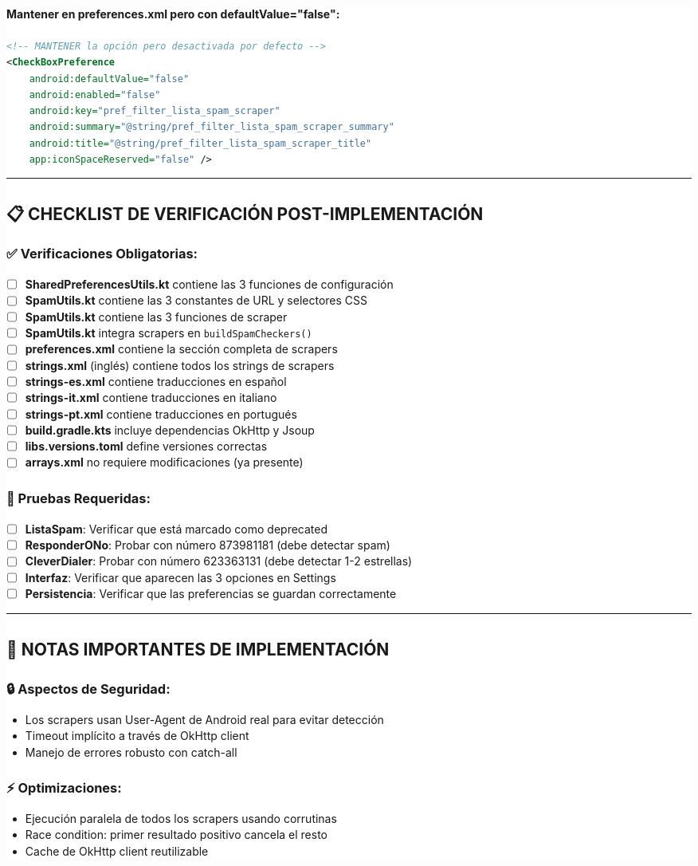 #### Mantener en preferences.xml pero con defaultValue="false":

```xml
<!-- MANTENER la opción pero desactivada por defecto -->
<CheckBoxPreference
    android:defaultValue="false"
    android:enabled="false"
    android:key="pref_filter_lista_spam_scraper"
    android:summary="@string/pref_filter_lista_spam_scraper_summary"
    android:title="@string/pref_filter_lista_spam_scraper_title"
    app:iconSpaceReserved="false" />
```

---

## 📋 CHECKLIST DE VERIFICACIÓN POST-IMPLEMENTACIÓN

### ✅ Verificaciones Obligatorias:

- [ ] **SharedPreferencesUtils.kt** contiene las 3 funciones de configuración
- [ ] **SpamUtils.kt** contiene las 3 constantes de URL y selectores CSS  
- [ ] **SpamUtils.kt** contiene las 3 funciones de scraper
- [ ] **SpamUtils.kt** integra scrapers en `buildSpamCheckers()`
- [ ] **preferences.xml** contiene la sección completa de scrapers
- [ ] **strings.xml** (inglés) contiene todos los strings de scrapers
- [ ] **strings-es.xml** contiene traducciones en español
- [ ] **strings-it.xml** contiene traducciones en italiano  
- [ ] **strings-pt.xml** contiene traducciones en portugués
- [ ] **build.gradle.kts** incluye dependencias OkHttp y Jsoup
- [ ] **libs.versions.toml** define versiones correctas
- [ ] **arrays.xml** no requiere modificaciones (ya presente)

### 🧪 Pruebas Requeridas:

- [ ] **ListaSpam**: Verificar que está marcado como deprecated
- [ ] **ResponderONo**: Probar con número 873981181 (debe detectar spam)
- [ ] **CleverDialer**: Probar con número 623363131 (debe detectar 1-2 estrellas)
- [ ] **Interfaz**: Verificar que aparecen las 3 opciones en Settings
- [ ] **Persistencia**: Verificar que las preferencias se guardan correctamente

---

## 📝 NOTAS IMPORTANTES DE IMPLEMENTACIÓN

### 🔒 Aspectos de Seguridad:
- Los scrapers usan User-Agent de Android real para evitar detección
- Timeout implícito a través de OkHttp client
- Manejo de errores robusto con catch-all

### ⚡ Optimizaciones:
- Ejecución paralela de todos los scrapers usando corrutinas
- Race condition: primer resultado positivo cancela el resto
- Cache de OkHttp client reutilizable
